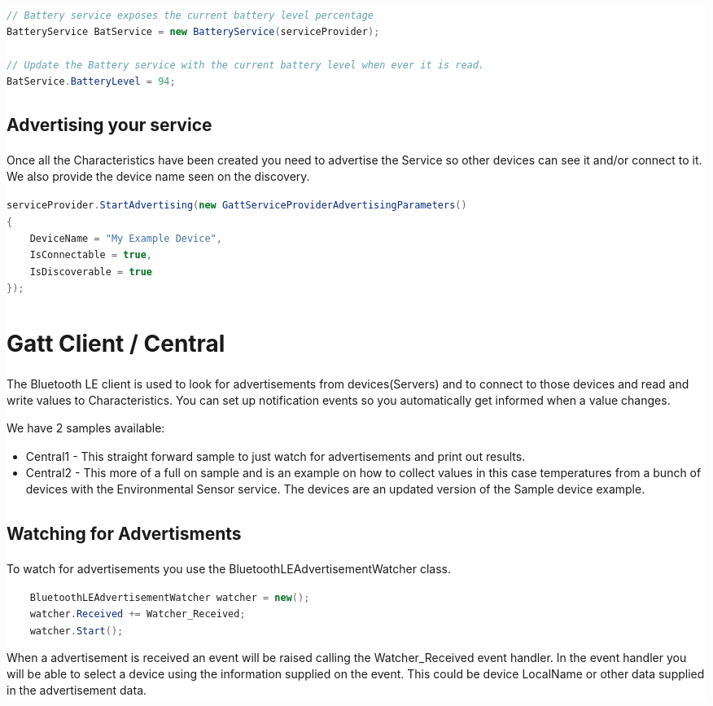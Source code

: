 ```csharp
// Battery service exposes the current battery level percentage
BatteryService BatService = new BatteryService(serviceProvider);

// Update the Battery service with the current battery level when ever it is read.
BatService.BatteryLevel = 94;
```

## Advertising your service

Once all the Characteristics have been created you need to advertise the Service so other devices can see it 
and/or connect to it. We also provide the device name seen on the discovery.

```csharp
serviceProvider.StartAdvertising(new GattServiceProviderAdvertisingParameters()
{
    DeviceName = "My Example Device",
    IsConnectable = true,
    IsDiscoverable = true
});
```

# Gatt Client / Central

The Bluetooth LE client is used to look for advertisements from devices(Servers) and to connect to those 
devices and read and write values to Characteristics. You can set up notification events so you automatically
get informed when a value changes.

We have 2 samples available:
- Central1  - This straight forward sample to just watch for advertisements and print out results.
- Central2  - This more of a full on sample and is an example on how to collect values in this case temperatures 
from a bunch of devices with the Environmental Sensor service. The devices are an updated version of the Sample device example.

## Watching for Advertisments

To watch for advertisements you use the BluetoothLEAdvertisementWatcher class.

```csharp
    BluetoothLEAdvertisementWatcher watcher = new();
    watcher.Received += Watcher_Received;
    watcher.Start();
```
When a advertisement is received an event will be raised calling the Watcher_Received event handler.
In the event handler you will be able to select a device using the information supplied on the event.
This could be device LocalName or other data supplied in the advertisement data.
